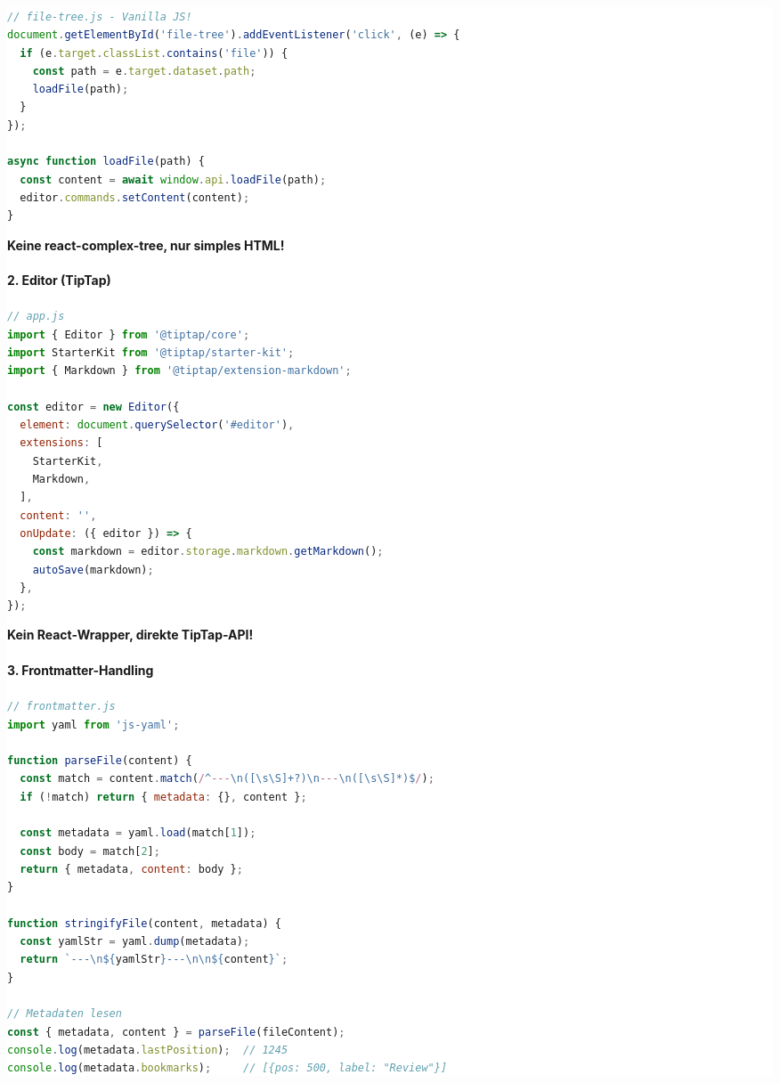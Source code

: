 ```javascript
// file-tree.js - Vanilla JS!
document.getElementById('file-tree').addEventListener('click', (e) => {
  if (e.target.classList.contains('file')) {
    const path = e.target.dataset.path;
    loadFile(path);
  }
});

async function loadFile(path) {
  const content = await window.api.loadFile(path);
  editor.commands.setContent(content);
}
```

**Keine react-complex-tree, nur simples HTML!**

#### 2. Editor (TipTap)

```javascript
// app.js
import { Editor } from '@tiptap/core';
import StarterKit from '@tiptap/starter-kit';
import { Markdown } from '@tiptap/extension-markdown';

const editor = new Editor({
  element: document.querySelector('#editor'),
  extensions: [
    StarterKit,
    Markdown,
  ],
  content: '',
  onUpdate: ({ editor }) => {
    const markdown = editor.storage.markdown.getMarkdown();
    autoSave(markdown);
  },
});
```

**Kein React-Wrapper, direkte TipTap-API!**

#### 3. Frontmatter-Handling

```javascript
// frontmatter.js
import yaml from 'js-yaml';

function parseFile(content) {
  const match = content.match(/^---\n([\s\S]+?)\n---\n([\s\S]*)$/);
  if (!match) return { metadata: {}, content };

  const metadata = yaml.load(match[1]);
  const body = match[2];
  return { metadata, content: body };
}

function stringifyFile(content, metadata) {
  const yamlStr = yaml.dump(metadata);
  return `---\n${yamlStr}---\n\n${content}`;
}

// Metadaten lesen
const { metadata, content } = parseFile(fileContent);
console.log(metadata.lastPosition);  // 1245
console.log(metadata.bookmarks);     // [{pos: 500, label: "Review"}]

```